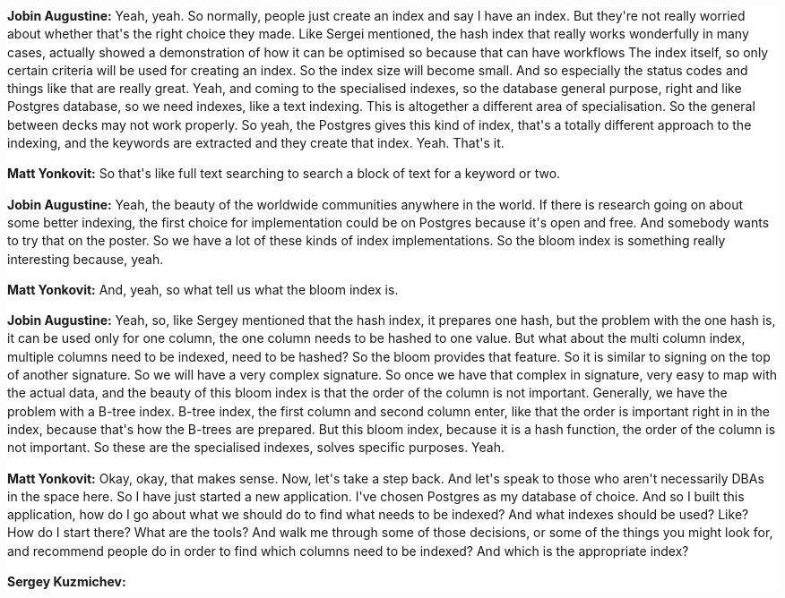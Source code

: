**Jobin Augustine:** 
Yeah, yeah. So normally, people just create an index and say I have an index. But they're not really worried about whether that's the right choice they made. Like Sergei mentioned, the hash index that really works wonderfully in many cases, actually showed a demonstration of how it can be optimised so because that can have workflows The index itself, so only certain criteria will be used for creating an index. So the index size will become small. And so especially the status codes and things like that are really great. Yeah, and coming to the specialised indexes, so the database general purpose, right and like Postgres database, so we need indexes, like a text indexing. This is altogether a different area of specialisation. So the general between decks may not work properly. So yeah, the Postgres gives this kind of index, that's a totally different approach to the indexing, and the keywords are extracted and they create that index. Yeah. That's it. 

**Matt Yonkovit:**
So that's like full text searching to search a block of text for a keyword or two.

**Jobin Augustine:** 
Yeah, the beauty of the worldwide communities anywhere in the world. If there is research going on about some better indexing, the first choice for implementation could be on Postgres because it's open and free. And somebody wants to try that on the poster. So we have a lot of these kinds of index implementations. So the bloom index is something really interesting because, yeah.

**Matt Yonkovit:**
And, yeah, so what tell us what the bloom index is.

**Jobin Augustine:** 
Yeah, so, like Sergey mentioned that the hash index, it prepares one hash, but the problem with the one hash is, it can be used only for one column, the one column needs to be hashed to one value. But what about the multi column index, multiple columns need to be indexed, need to be hashed? So the bloom provides that feature. So it is similar to signing on the top of another signature. So we will have a very complex signature. So once we have that complex in signature, very easy to map with the actual data, and the beauty of this bloom index is that the order of the column is not important. Generally, we have the problem with a B-tree index. B-tree index, the first column and second column enter, like that the order is important right in in the index, because that's how the B-trees are prepared. But this bloom index, because it is a hash function, the order of the column is not important. So these are the specialised indexes, solves specific purposes. Yeah.

**Matt Yonkovit:** 
Okay, okay, that makes sense. Now, let's take a step back. And let's speak to those who aren't necessarily DBAs in the space here. So I have just started a new application. I've chosen Postgres as my database of choice. And so I built this application, how do I go about what we should do to find what needs to be indexed? And what indexes should be used? Like? How do I start there? What are the tools? And walk me through some of those decisions, or some of the things you might look for, and recommend people do in order to find which columns need to be indexed? And which is the appropriate index?

**Sergey Kuzmichev:**